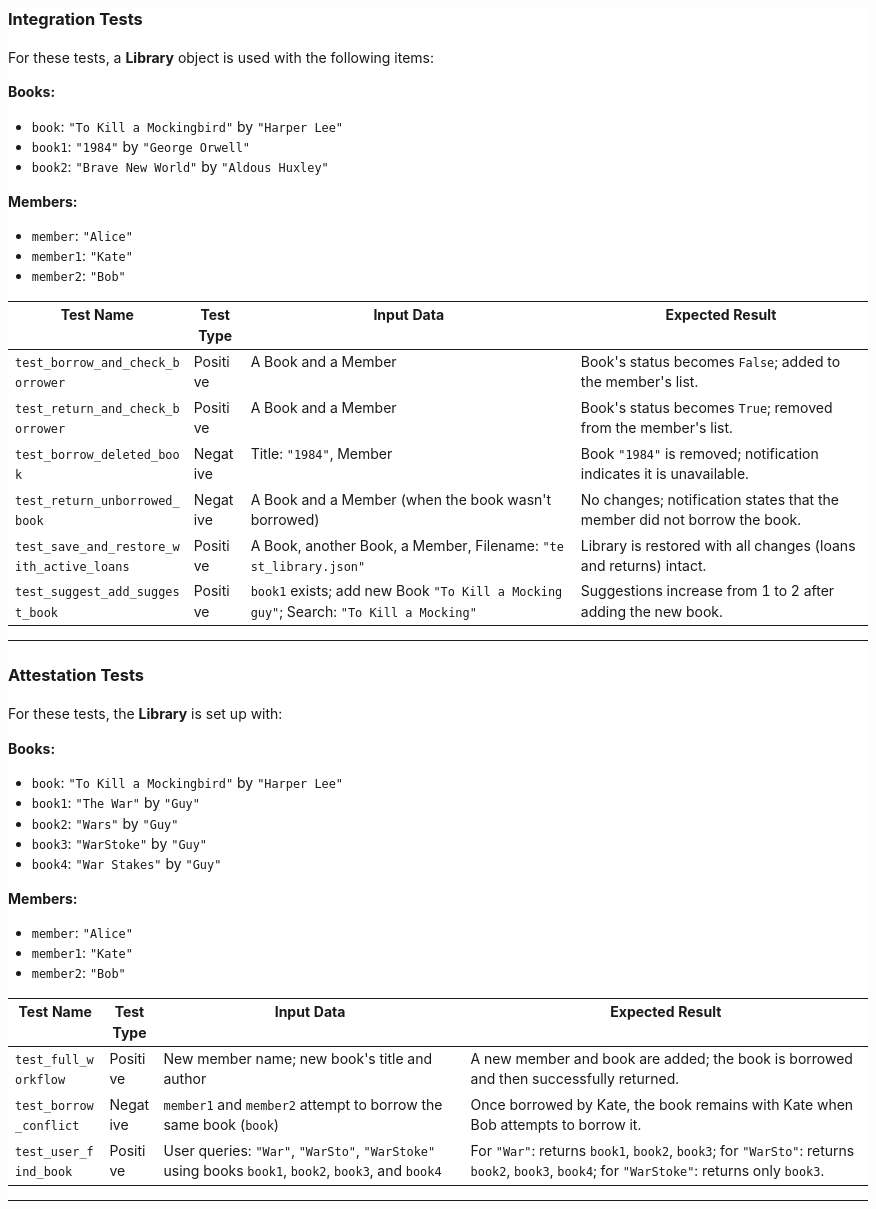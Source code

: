 
### Integration Tests

For these tests, a **Library** object is used with the following items:

**Books:**
- `book`: `"To Kill a Mockingbird"` by `"Harper Lee"`
- `book1`: `"1984"` by `"George Orwell"`
- `book2`: `"Brave New World"` by `"Aldous Huxley"`

**Members:**
- `member`: `"Alice"`
- `member1`: `"Kate"`
- `member2`: `"Bob"`

| Test Name                       | Test Type | Input Data                                          | Expected Result                                                                             |
|---------------------------------|-----------|-----------------------------------------------------|---------------------------------------------------------------------------------------------|
| `test_borrow_and_check_borrower`| Positive  | A Book and a Member                               | Book's status becomes `False`; added to the member's list.                                  |
| `test_return_and_check_borrower`| Positive  | A Book and a Member                               | Book's status becomes `True`; removed from the member's list.                               |
| `test_borrow_deleted_book`      | Negative  | Title: `"1984"`, Member                             | Book `"1984"` is removed; notification indicates it is unavailable.                        |
| `test_return_unborrowed_book`   | Negative  | A Book and a Member (when the book wasn't borrowed)| No changes; notification states that the member did not borrow the book.                     |
| `test_save_and_restore_with_active_loans` | Positive | A Book, another Book, a Member, Filename: `"test_library.json"` | Library is restored with all changes (loans and returns) intact.                |
| `test_suggest_add_suggest_book` | Positive  | `book1` exists; add new Book `"To Kill a Mocking guy"`; Search: `"To Kill a Mocking"` | Suggestions increase from 1 to 2 after adding the new book.                        |

---

### Attestation Tests

For these tests, the **Library** is set up with:

**Books:**
- `book`: `"To Kill a Mockingbird"` by `"Harper Lee"`
- `book1`: `"The War"` by `"Guy"`
- `book2`: `"Wars"` by `"Guy"`
- `book3`: `"WarStoke"` by `"Guy"`
- `book4`: `"War Stakes"` by `"Guy"`

**Members:**
- `member`: `"Alice"`
- `member1`: `"Kate"`
- `member2`: `"Bob"`

| Test Name              | Test Type | Input Data                                                                                                     | Expected Result                                                                                                       |
|------------------------|-----------|----------------------------------------------------------------------------------------------------------------|-----------------------------------------------------------------------------------------------------------------------|
| `test_full_workflow`   | Positive  | New member name; new book's title and author                                                                   | A new member and book are added; the book is borrowed and then successfully returned.                                |
| `test_borrow_conflict` | Negative  | `member1` and `member2` attempt to borrow the same book (`book`)                                                 | Once borrowed by Kate, the book remains with Kate when Bob attempts to borrow it.                                     |
| `test_user_find_book`  | Positive  | User queries: `"War"`, `"WarSto"`, `"WarStoke"` using books `book1`, `book2`, `book3`, and `book4`                | For `"War"`: returns `book1`, `book2`, `book3`; for `"WarSto"`: returns `book2`, `book3`, `book4`; for `"WarStoke"`: returns only `book3`. |

---
